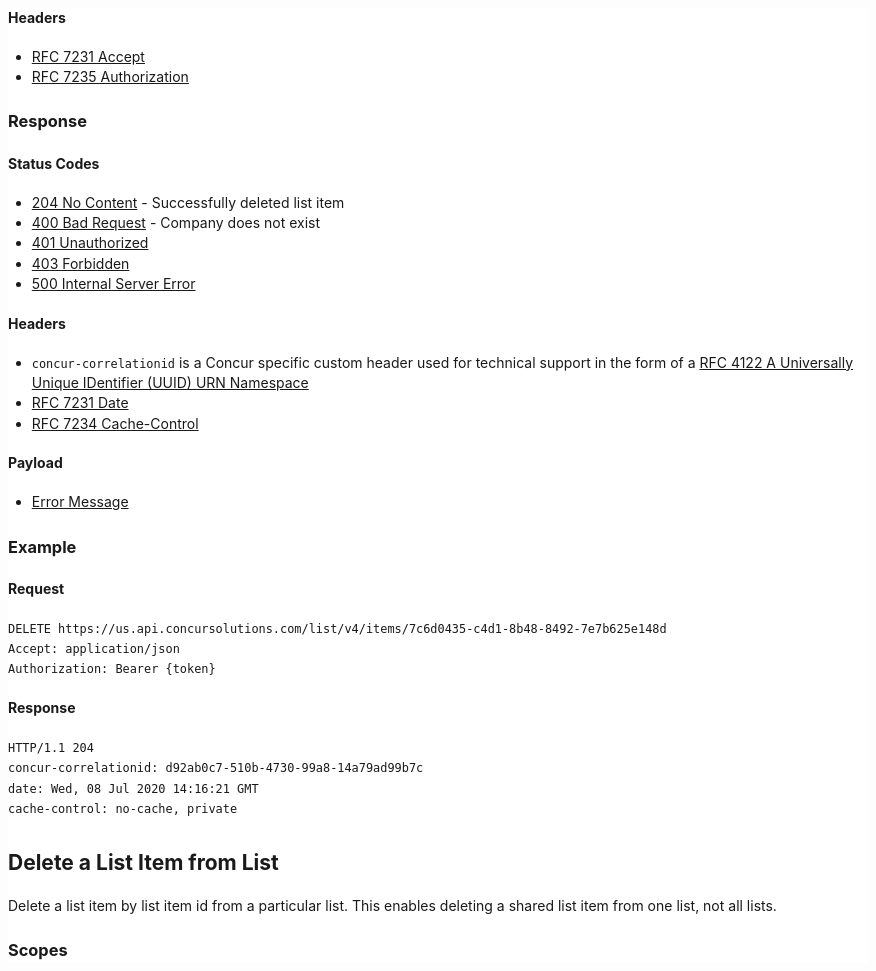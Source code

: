 #### Headers

* [RFC 7231 Accept](https://tools.ietf.org/html/rfc7231#section-5.3.2)
* [RFC 7235 Authorization](https://tools.ietf.org/html/rfc7235#section-4.2)

### Response

#### Status Codes

* [204 No Content](https://tools.ietf.org/html/rfc7231#section-6.3.5) - Successfully deleted list item
* [400 Bad Request](https://tools.ietf.org/html/rfc7231#section-6.5.1) - Company does not exist
* [401 Unauthorized](https://tools.ietf.org/html/rfc7235#section-3.1)
* [403 Forbidden](https://tools.ietf.org/html/rfc7231#section-6.5.3)
* [500 Internal Server Error](https://tools.ietf.org/html/rfc7231#section-6.6.1)

#### Headers

* `concur-correlationid` is a Concur specific custom header used for technical support in the form of a [RFC 4122 A Universally Unique IDentifier (UUID) URN Namespace](https://tools.ietf.org/html/rfc4122)
* [RFC 7231 Date](https://tools.ietf.org/html/rfc7231#section-7.1.1.2)
* [RFC 7234 Cache-Control](https://tools.ietf.org/html/rfc7234#section-5.2)


#### Payload

* [Error Message](#schema-error-message)

### Example

#### Request

```shell
DELETE https://us.api.concursolutions.com/list/v4/items/7c6d0435-c4d1-8b48-8492-7e7b625e148d
Accept: application/json
Authorization: Bearer {token}
```

#### Response

```shell
HTTP/1.1 204
concur-correlationid: d92ab0c7-510b-4730-99a8-14a79ad99b7c
date: Wed, 08 Jul 2020 14:16:21 GMT
cache-control: no-cache, private
```

## <a name="delete-list-item-from-list"></a>Delete a List Item from List

Delete a list item by list item id from a particular list. This enables deleting a shared list item from one list, not all lists.

### Scopes
